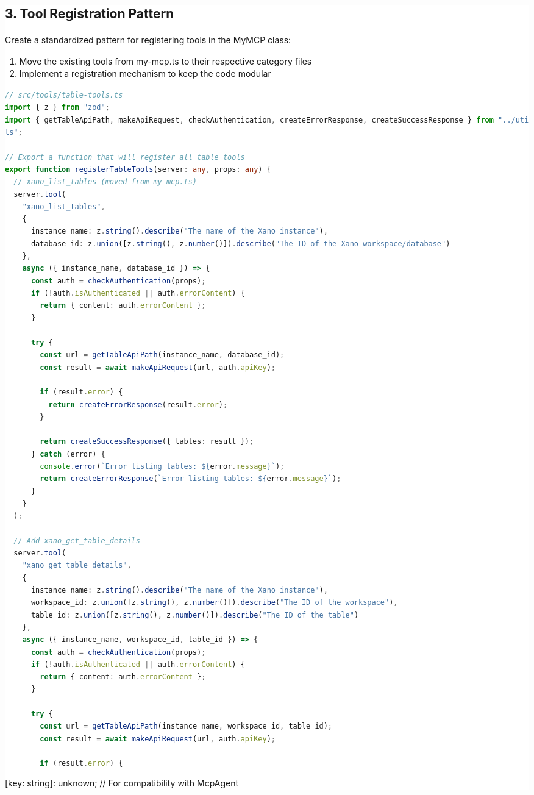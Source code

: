 ## 3. Tool Registration Pattern

Create a standardized pattern for registering tools in the MyMCP class:

1. Move the existing tools from my-mcp.ts to their respective category files
2. Implement a registration mechanism to keep the code modular

```typescript
// src/tools/table-tools.ts
import { z } from "zod";
import { getTableApiPath, makeApiRequest, checkAuthentication, createErrorResponse, createSuccessResponse } from "../utils";

// Export a function that will register all table tools
export function registerTableTools(server: any, props: any) {
  // xano_list_tables (moved from my-mcp.ts)
  server.tool(
    "xano_list_tables",
    {
      instance_name: z.string().describe("The name of the Xano instance"),
      database_id: z.union([z.string(), z.number()]).describe("The ID of the Xano workspace/database")
    },
    async ({ instance_name, database_id }) => {
      const auth = checkAuthentication(props);
      if (!auth.isAuthenticated || auth.errorContent) {
        return { content: auth.errorContent };
      }

      try {
        const url = getTableApiPath(instance_name, database_id);
        const result = await makeApiRequest(url, auth.apiKey);

        if (result.error) {
          return createErrorResponse(result.error);
        }

        return createSuccessResponse({ tables: result });
      } catch (error) {
        console.error(`Error listing tables: ${error.message}`);
        return createErrorResponse(`Error listing tables: ${error.message}`);
      }
    }
  );

  // Add xano_get_table_details
  server.tool(
    "xano_get_table_details",
    {
      instance_name: z.string().describe("The name of the Xano instance"),
      workspace_id: z.union([z.string(), z.number()]).describe("The ID of the workspace"),
      table_id: z.union([z.string(), z.number()]).describe("The ID of the table")
    },
    async ({ instance_name, workspace_id, table_id }) => {
      const auth = checkAuthentication(props);
      if (!auth.isAuthenticated || auth.errorContent) {
        return { content: auth.errorContent };
      }

      try {
        const url = getTableApiPath(instance_name, workspace_id, table_id);
        const result = await makeApiRequest(url, auth.apiKey);

        if (result.error) {
```

  [key: string]: unknown; // For compatibility with McpAgent